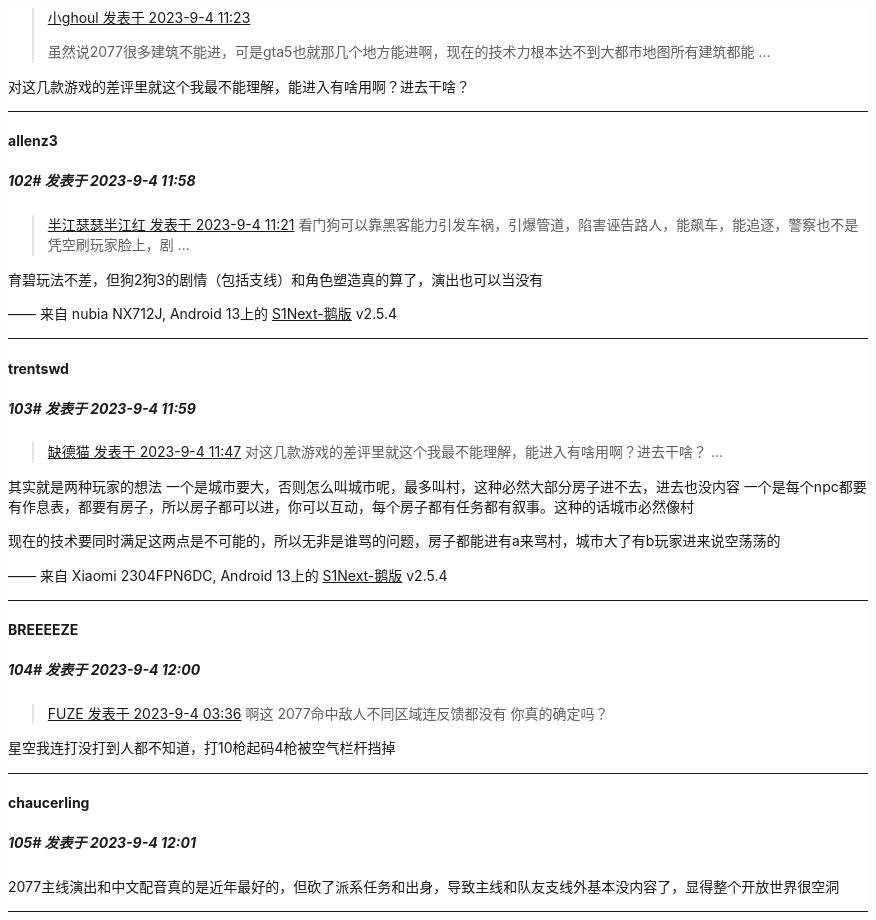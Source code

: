<blockquote><a href="httphttps://bbs.saraba1st.com/2b/forum.php?mod=redirect&amp;goto=findpost&amp;pid=62286052&amp;ptid=2151210" target="_blank">小ghoul 发表于 2023-9-4 11:23</a>

虽然说2077很多建筑不能进，可是gta5也就那几个地方能进啊，现在的技术力根本达不到大都市地图所有建筑都能 ...</blockquote>
对这几款游戏的差评里就这个我最不能理解，能进入有啥用啊？进去干啥？


*****

####  allenz3  
##### 102#       发表于 2023-9-4 11:58

<blockquote><a href="httphttps://bbs.saraba1st.com/2b/forum.php?mod=redirect&amp;goto=findpost&amp;pid=62286024&amp;ptid=2151210" target="_blank">半江瑟瑟半江红 发表于 2023-9-4 11:21</a>
看门狗可以靠黑客能力引发车祸，引爆管道，陷害诬告路人，能飙车，能追逐，警察也不是凭空刷玩家脸上，剧 ...</blockquote>
育碧玩法不差，但狗2狗3的剧情（包括支线）和角色塑造真的算了，演出也可以当没有

—— 来自 nubia NX712J, Android 13上的 [S1Next-鹅版](https://github.com/ykrank/S1-Next/releases) v2.5.4

*****

####  trentswd  
##### 103#       发表于 2023-9-4 11:59

<blockquote><a href="httphttps://bbs.saraba1st.com/2b/forum.php?mod=redirect&amp;goto=findpost&amp;pid=62286430&amp;ptid=2151210" target="_blank">缺德猫 发表于 2023-9-4 11:47</a>
对这几款游戏的差评里就这个我最不能理解，能进入有啥用啊？进去干啥？ ...</blockquote>
其实就是两种玩家的想法
一个是城市要大，否则怎么叫城市呢，最多叫村，这种必然大部分房子进不去，进去也没内容
一个是每个npc都要有作息表，都要有房子，所以房子都可以进，你可以互动，每个房子都有任务都有叙事。这种的话城市必然像村

现在的技术要同时满足这两点是不可能的，所以无非是谁骂的问题，房子都能进有a来骂村，城市大了有b玩家进来说空荡荡的

—— 来自 Xiaomi 2304FPN6DC, Android 13上的 [S1Next-鹅版](https://github.com/ykrank/S1-Next/releases) v2.5.4

*****

####  BREEEEZE  
##### 104#       发表于 2023-9-4 12:00

<blockquote><a href="httphttps://bbs.saraba1st.com/2b/forum.php?mod=redirect&amp;goto=findpost&amp;pid=62283540&amp;ptid=2151210" target="_blank">FUZE 发表于 2023-9-4 03:36</a>
啊这 2077命中敌人不同区域连反馈都没有 你真的确定吗？</blockquote>
星空我连打没打到人都不知道，打10枪起码4枪被空气栏杆挡掉

*****

####  chaucerling  
##### 105#       发表于 2023-9-4 12:01

2077主线演出和中文配音真的是近年最好的，但砍了派系任务和出身，导致主线和队友支线外基本没内容了，显得整个开放世界很空洞


*****
